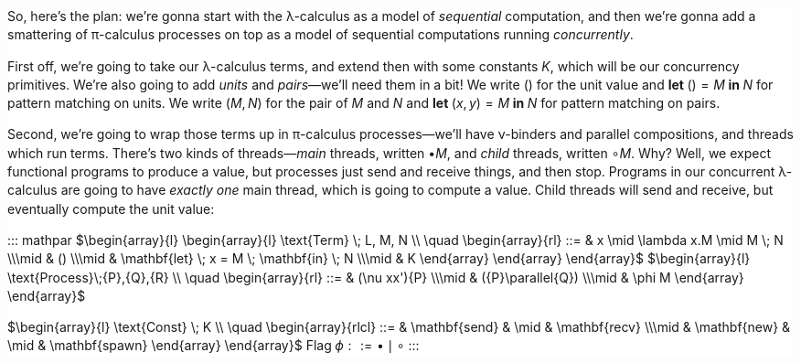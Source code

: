 So, here’s the plan: we’re gonna start with the λ-calculus as a model of *sequential* computation, and then we’re gonna add a smattering of π-calculus processes on top as a model of sequential computations running *concurrently*. 

First off, we’re going to take our λ-calculus terms, and extend then with some constants $K$, which will be our concurrency primitives. We’re also going to add *units* and *pairs*—we’ll need them in a bit! We write $()$ for the unit value and $\mathbf{let} \; () = M \; \mathbf{in} \; N$ for pattern matching on units. We write $(M, N)$ for the pair of $M$ and $N$ and $\mathbf{let} \; (x, y) = M \; \mathbf{in} \; N$ for pattern matching on pairs.

Second, we’re going to wrap those terms up in π-calculus processes—we’ll have ν-binders and parallel compositions, and threads which run terms. There’s two kinds of threads—*main* threads, written $\bullet M$, and *child* threads, written $\circ M$. Why? Well, we expect functional programs to produce a value, but processes just send and receive things, and then stop. Programs in our concurrent λ-calculus are going to have *exactly one* main thread, which is going to compute a value. Child threads will send and receive, but eventually compute the unit value:

::: mathpar
$\begin{array}{l}
  \begin{array}{l}
  \text{Term} \; L, M, N
  \\
  \quad
    \begin{array}{rl}
    ::=    & x \mid \lambda x.M \mid M \; N
    \\\mid & () 
    \\\mid & \mathbf{let} \; x = M \; \mathbf{in} \; N
    \\\mid & K
    \end{array}
  \end{array}
\end{array}$
$\begin{array}{l}
\text{Process}\;{P},{Q},{R}
\\
\quad
  \begin{array}{rl}
     ::= & (\nu xx'){P}
  \\\mid & ({P}\parallel{Q})
  \\\mid & \phi M
  \end{array}
\end{array}$

$\begin{array}{l}
\text{Const} \; K
\\
\quad
  \begin{array}{rlcl}
     ::= & \mathbf{send} & \mid & \mathbf{recv} 
  \\\mid & \mathbf{new}  & \mid & \mathbf{spawn}
  \end{array}
\end{array}$
$\text{Flag} \; \phi ::= \bullet \mid \circ$
:::
